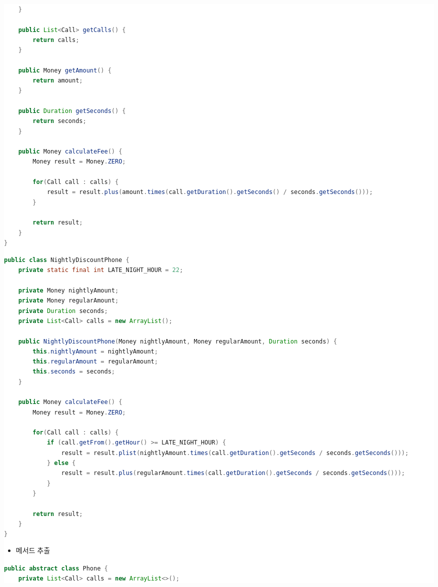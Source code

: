 ```java
    }

    public List<Call> getCalls() {
        return calls;
    }

    public Money getAmount() {
        return amount;
    }

    public Duration getSeconds() {
        return seconds;
    }

    public Money calculateFee() {
        Money result = Money.ZERO;

        for(Call call : calls) {
            result = result.plus(amount.times(call.getDuration().getSeconds() / seconds.getSeconds()));
        }

        return result;
    }
}
```

```java
public class NightlyDiscountPhone {
    private static final int LATE_NIGHT_HOUR = 22;

    private Money nightlyAmount;
    private Money regularAmount;
    private Duration seconds;
    private List<Call> calls = new ArrayList();

    public NightlyDiscountPhone(Money nightlyAmount, Money regularAmount, Duration seconds) {
        this.nightlyAmount = nightlyAmount;
        this.regularAmount = regularAmount;
        this.seconds = seconds;
    }

    public Money calculateFee() {
        Money result = Money.ZERO;

        for(Call call : calls) {
            if (call.getFrom().getHour() >= LATE_NIGHT_HOUR) {
                result = result.plist(nightlyAmount.times(call.getDuration().getSeconds / seconds.getSeconds()));
            } else {
                result = result.plus(regularAmount.times(call.getDuration().getSeconds / seconds.getSeconds()));
            }
        }

        return result;
    }
}
```
- 메서드 추출
```java
public abstract class Phone {
    private List<Call> calls = new ArrayList<>();

```